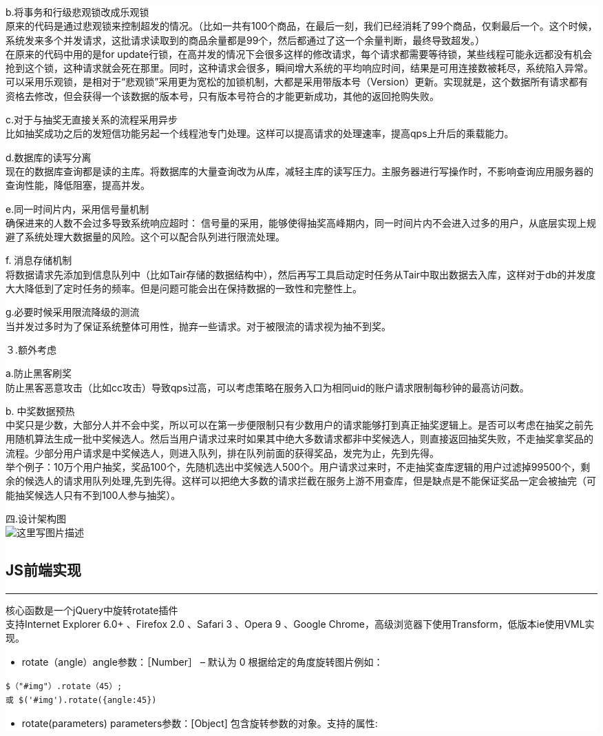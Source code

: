  b.将事务和行级悲观锁改成乐观锁   
 原来的代码是通过悲观锁来控制超发的情况。（比如一共有100个商品，在最后一刻，我们已经消耗了99个商品，仅剩最后一个。这个时候，系统发来多个并发请求，这批请求读取到的商品余量都是99个，然后都通过了这一个余量判断，最终导致超发。）   
 在原来的代码中用的是for update行锁，在高并发的情况下会很多这样的修改请求，每个请求都需要等待锁，某些线程可能永远都没有机会抢到这个锁，这种请求就会死在那里。同时，这种请求会很多，瞬间增大系统的平均响应时间，结果是可用连接数被耗尽，系统陷入异常。   
 可以采用乐观锁，是相对于“悲观锁”采用更为宽松的加锁机制，大都是采用带版本号（Version）更新。实现就是，这个数据所有请求都有资格去修改，但会获得一个该数据的版本号，只有版本号符合的才能更新成功，其他的返回抢购失败。

 c.对于与抽奖无直接关系的流程采用异步   
 比如抽奖成功之后的发短信功能另起一个线程池专门处理。这样可以提高请求的处理速率，提高qps上升后的乘载能力。

 d.数据库的读写分离   
 现在的数据库查询都是读的主库。将数据库的大量查询改为从库，减轻主库的读写压力。主服务器进行写操作时，不影响查询应用服务器的查询性能，降低阻塞，提高并发。

 e.同一时间片内，采用信号量机制   
 确保进来的人数不会过多导致系统响应超时： 信号量的采用，能够使得抽奖高峰期内，同一时间片内不会进入过多的用户，从底层实现上规避了系统处理大数据量的风险。这个可以配合队列进行限流处理。

 f. 消息存储机制   
 将数据请求先添加到信息队列中（比如Tair存储的数据结构中），然后再写工具启动定时任务从Tair中取出数据去入库，这样对于db的并发度大大降低到了定时任务的频率。但是问题可能会出在保持数据的一致性和完整性上。

 g.必要时候采用限流降级的测流   
 当并发过多时为了保证系统整体可用性，抛弃一些请求。对于被限流的请求视为抽不到奖。

 ３.额外考虑

 a.防止黑客刷奖   
 防止黑客恶意攻击（比如cc攻击）导致qps过高，可以考虑策略在服务入口为相同uid的账户请求限制每秒钟的最高访问数。

 b. 中奖数据预热   
 中奖只是少数，大部分人并不会中奖，所以可以在第一步便限制只有少数用户的请求能够打到真正抽奖逻辑上。是否可以考虑在抽奖之前先用随机算法生成一批中奖候选人。然后当用户请求过来时如果其中绝大多数请求都非中奖候选人，则直接返回抽奖失败，不走抽奖拿奖品的流程。少部分用户请求是中奖候选人，则进入队列，排在队列前面的获得奖品，发完为止，先到先得。   
 举个例子：10万个用户抽奖，奖品100个，先随机选出中奖候选人500个。用户请求过来时，不走抽奖查库逻辑的用户过滤掉99500个，剩余的候选人的请求用队列处理,先到先得。这样可以把绝大多数的请求拦截在服务上游不用查库，但是缺点是不能保证奖品一定会被抽完（可能抽奖候选人只有不到100人参与抽奖）。

 四.设计架构图   
 ![这里写图片描述](https://img-blog.csdn.net/20171211170628389?watermark/2/text/aHR0cDovL2Jsb2cuY3Nkbi5uZXQvU3VubnlfUmFu/font/5a6L5L2T/fontsize/400/fill/I0JBQkFCMA==/dissolve/70/gravity/SouthEast)

 
## JS前端实现

 
--------
 核心函数是一个jQuery中旋转rotate插件   
 支持Internet Explorer 6.0+ 、Firefox 2.0 、Safari 3 、Opera 9 、Google Chrome，高级浏览器下使用Transform，低版本ie使用VML实现。

  
  * rotate（angle）angle参数：［Number］ – 默认为 0  根据给定的角度旋转图片例如：

 
```
$（"#img"）.rotate（45）;
或 $('#img').rotate({angle:45})
```
  
  * rotate(parameters)  parameters参数：[Object] 包含旋转参数的对象。支持的属性:
